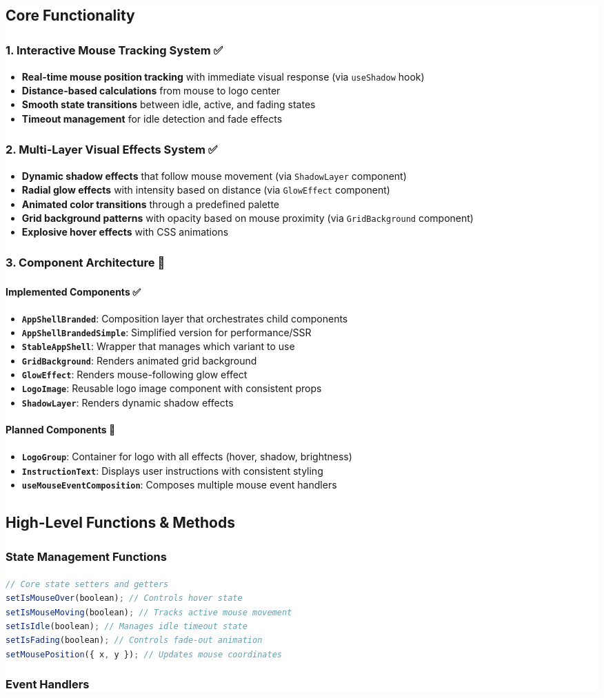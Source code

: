 ## Core Functionality

### 1. Interactive Mouse Tracking System ✅

- **Real-time mouse position tracking** with immediate visual response (via `useShadow` hook)
- **Distance-based calculations** from mouse to logo center
- **Smooth state transitions** between idle, active, and fading states
- **Timeout management** for idle detection and fade effects

### 2. Multi-Layer Visual Effects System ✅

- **Dynamic shadow effects** that follow mouse movement (via `ShadowLayer` component)
- **Radial glow effects** with intensity based on distance (via `GlowEffect` component)
- **Animated color transitions** through a predefined palette
- **Grid background patterns** with opacity based on mouse proximity (via `GridBackground` component)
- **Explosive hover effects** with CSS animations

### 3. Component Architecture 🚧

#### Implemented Components ✅

- **`AppShellBranded`**: Composition layer that orchestrates child components
- **`AppShellBrandedSimple`**: Simplified version for performance/SSR
- **`StableAppShell`**: Wrapper that manages which variant to use
- **`GridBackground`**: Renders animated grid background
- **`GlowEffect`**: Renders mouse-following glow effect
- **`LogoImage`**: Reusable logo image component with consistent props
- **`ShadowLayer`**: Renders dynamic shadow effects

#### Planned Components 🚧

- **`LogoGroup`**: Container for logo with all effects (hover, shadow, brightness)
- **`InstructionText`**: Displays user instructions with consistent styling
- **`useMouseEventComposition`**: Composes multiple mouse event handlers

## High-Level Functions & Methods

### State Management Functions

```typescript
// Core state setters and getters
setIsMouseOver(boolean); // Controls hover state
setIsMouseMoving(boolean); // Tracks active mouse movement
setIsIdle(boolean); // Manages idle timeout state
setIsFading(boolean); // Controls fade-out animation
setMousePosition({ x, y }); // Updates mouse coordinates
```

### Event Handlers
